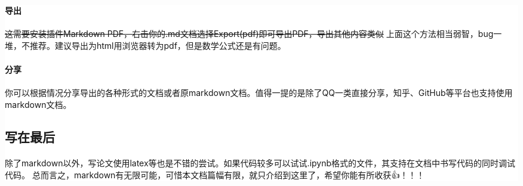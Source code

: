 #### 导出
~~这需要安装插件Markdown PDF，右击你的.md文档选择Export(pdf)即可导出PDF，导出其他内容类似~~
上面这个方法相当弱智，bug一堆，不推荐。建议导出为html用浏览器转为pdf，但是数学公式还是有问题。
#### 分享
你可以根据情况分享导出的各种形式的文档或者原markdown文档。值得一提的是除了QQ一类直接分享，知乎、GitHub等平台也支持使用markdown文档。
## 写在最后
除了markdown以外，写论文使用latex等也是不错的尝试。如果代码较多可以试试.ipynb格式的文件，其支持在文档中书写代码的同时调试代码。
总而言之，markdown有无限可能，可惜本文档篇幅有限，就只介绍到这里了，希望你能有所收获:+1:！！！